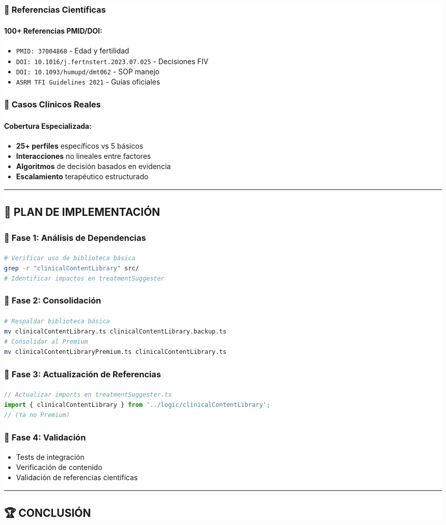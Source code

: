 ### 🔬 **Referencias Científicas**

#### **100+ Referencias PMID/DOI**:
- `PMID: 37004868` - Edad y fertilidad
- `DOI: 10.1016/j.fertnstert.2023.07.025` - Decisiones FIV
- `DOI: 10.1093/humupd/dmt062` - SOP manejo
- `ASRM TFI Guidelines 2021` - Guías oficiales

### 🎯 **Casos Clínicos Reales**

#### **Cobertura Especializada**:
- **25+ perfiles** específicos vs 5 básicos
- **Interacciones** no lineales entre factores
- **Algoritmos** de decisión basados en evidencia
- **Escalamiento** terapéutico estructurado

---

## 🔧 PLAN DE IMPLEMENTACIÓN

### 🎯 **Fase 1: Análisis de Dependencias**
```bash
# Verificar uso de biblioteca básica
grep -r "clinicalContentLibrary" src/
# Identificar impactos en treatmentSuggester
```

### 🎯 **Fase 2: Consolidación**
```bash
# Respaldar biblioteca básica
mv clinicalContentLibrary.ts clinicalContentLibrary.backup.ts
# Consolidar al Premium
mv clinicalContentLibraryPremium.ts clinicalContentLibrary.ts
```

### 🎯 **Fase 3: Actualización de Referencias**
```typescript
// Actualizar imports en treatmentSuggester.ts
import { clinicalContentLibrary } from '../logic/clinicalContentLibrary';
// (Ya no Premium)
```

### 🎯 **Fase 4: Validación**
- Tests de integración
- Verificación de contenido
- Validación de referencias científicas

---

## 🏆 CONCLUSIÓN
